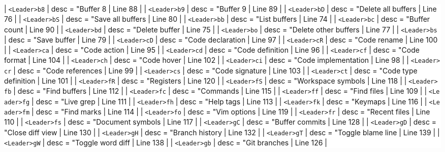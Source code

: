 | `<Leader>b8`       | desc = "Buffer 8                        | Line 88  |
| `<Leader>b9`       | desc = "Buffer 9                        | Line 89  |
| `<Leader>bD`       | desc = "Delete all buffers              | Line 76  |
| `<Leader>bS`       | desc = "Save all buffers                | Line 80  |
| `<Leader>bb`       | desc = "List buffers                    | Line 74  |
| `<Leader>bc`       | desc = "Buffer count                    | Line 90  |
| `<Leader>bd`       | desc = "Delete buffer                   | Line 75  |
| `<Leader>bo`       | desc = "Delete other buffers            | Line 77  |
| `<Leader>bs`       | desc = "Save buffer                     | Line 79  |
| `<Leader>cD`       | desc = "Code declaration                | Line 97  |
| `<Leader>cR`       | desc = "Code rename                     | Line 100 |
| `<Leader>ca`       | desc = "Code action                     | Line 95  |
| `<Leader>cd`       | desc = "Code definition                 | Line 96  |
| `<Leader>cf`       | desc = "Code format                     | Line 104 |
| `<Leader>ch`       | desc = "Code hover                      | Line 102 |
| `<Leader>ci`       | desc = "Code implementation             | Line 98  |
| `<Leader>cr`       | desc = "Code references                 | Line 99  |
| `<Leader>cs`       | desc = "Code signature                  | Line 103 |
| `<Leader>ct`       | desc = "Code type definition            | Line 101 |
| `<Leader>fR`       | desc = "Registers                       | Line 120 |
| `<Leader>fS`       | desc = "Workspace symbols               | Line 118 |
| `<Leader>fb`       | desc = "Find buffers                    | Line 112 |
| `<Leader>fc`       | desc = "Commands                        | Line 115 |
| `<Leader>ff`       | desc = "Find files                      | Line 109 |
| `<Leader>fg`       | desc = "Live grep                       | Line 111 |
| `<Leader>fh`       | desc = "Help tags                       | Line 113 |
| `<Leader>fk`       | desc = "Keymaps                         | Line 116 |
| `<Leader>fm`       | desc = "Find marks                      | Line 114 |
| `<Leader>fo`       | desc = "Vim options                     | Line 119 |
| `<Leader>fr`       | desc = "Recent files                    | Line 110 |
| `<Leader>fs`       | desc = "Document symbols                | Line 117 |
| `<Leader>gC`       | desc = "Buffer commits                  | Line 128 |
| `<Leader>gD`       | desc = "Close diff view                 | Line 130 |
| `<Leader>gH`       | desc = "Branch history                  | Line 132 |
| `<Leader>gT`       | desc = "Toggle blame line               | Line 139 |
| `<Leader>gW`       | desc = "Toggle word diff                | Line 138 |
| `<Leader>gb`       | desc = "Git branches                    | Line 126 |